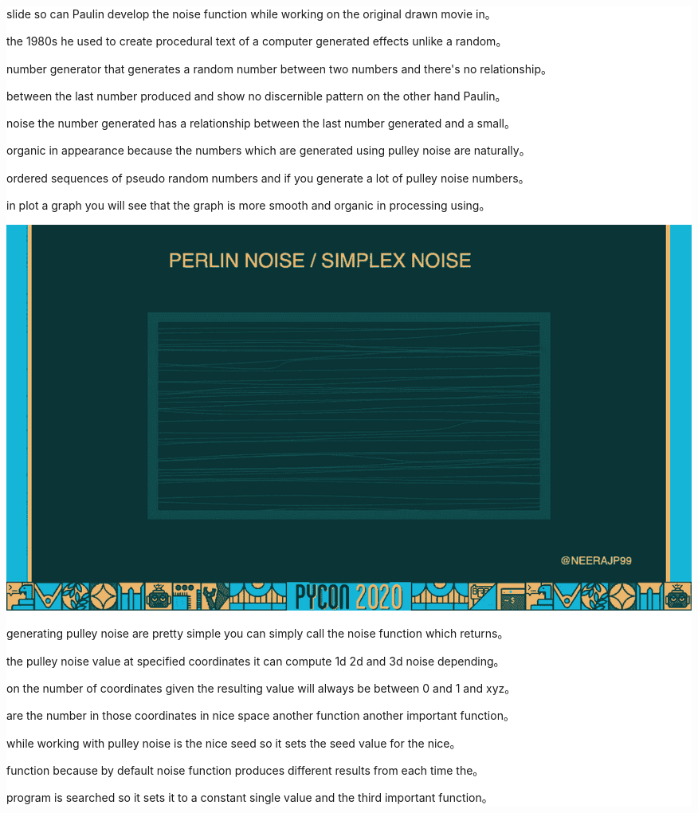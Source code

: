 
 slide so can Paulin develop the noise function while working on the original drawn movie in。

 the 1980s he used to create procedural text of a computer generated effects unlike a random。

 number generator that generates a random number between two numbers and there's no relationship。

 between the last number produced and show no discernible pattern on the other hand Paulin。

 noise the number generated has a relationship between the last number generated and a small。

 organic in appearance because the numbers which are generated using pulley noise are naturally。

 ordered sequences of pseudo random numbers and if you generate a lot of pulley noise numbers。

 in plot a graph you will see that the graph is more smooth and organic in processing using。



![](img/52a2487830e8dc13348b25b8c0d4a613_37.png)

 generating pulley noise are pretty simple you can simply call the noise function which returns。

 the pulley noise value at specified coordinates it can compute 1d 2d and 3d noise depending。

 on the number of coordinates given the resulting value will always be between 0 and 1 and xyz。

 are the number in those coordinates in nice space another function another important function。

 while working with pulley noise is the nice seed so it sets the seed value for the nice。

 function because by default noise function produces different results from each time the。

 program is searched so it sets it to a constant single value and the third important function。

